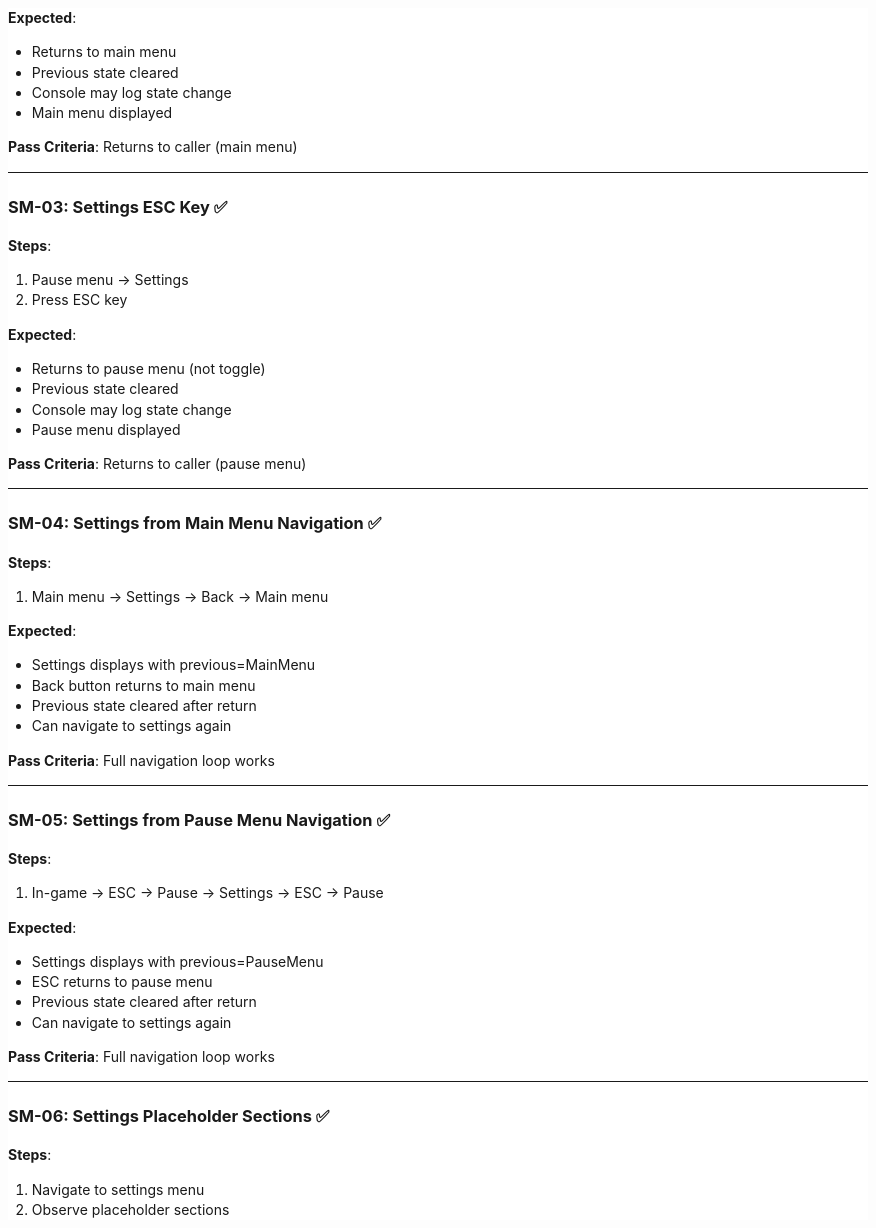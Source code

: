 **Expected**:
- Returns to main menu
- Previous state cleared
- Console may log state change
- Main menu displayed

**Pass Criteria**: Returns to caller (main menu)

---

### SM-03: Settings ESC Key ✅
**Steps**:
1. Pause menu → Settings
2. Press ESC key

**Expected**:
- Returns to pause menu (not toggle)
- Previous state cleared
- Console may log state change
- Pause menu displayed

**Pass Criteria**: Returns to caller (pause menu)

---

### SM-04: Settings from Main Menu Navigation ✅
**Steps**:
1. Main menu → Settings → Back → Main menu

**Expected**:
- Settings displays with previous=MainMenu
- Back button returns to main menu
- Previous state cleared after return
- Can navigate to settings again

**Pass Criteria**: Full navigation loop works

---

### SM-05: Settings from Pause Menu Navigation ✅
**Steps**:
1. In-game → ESC → Pause → Settings → ESC → Pause

**Expected**:
- Settings displays with previous=PauseMenu
- ESC returns to pause menu
- Previous state cleared after return
- Can navigate to settings again

**Pass Criteria**: Full navigation loop works

---

### SM-06: Settings Placeholder Sections ✅
**Steps**:
1. Navigate to settings menu
2. Observe placeholder sections
